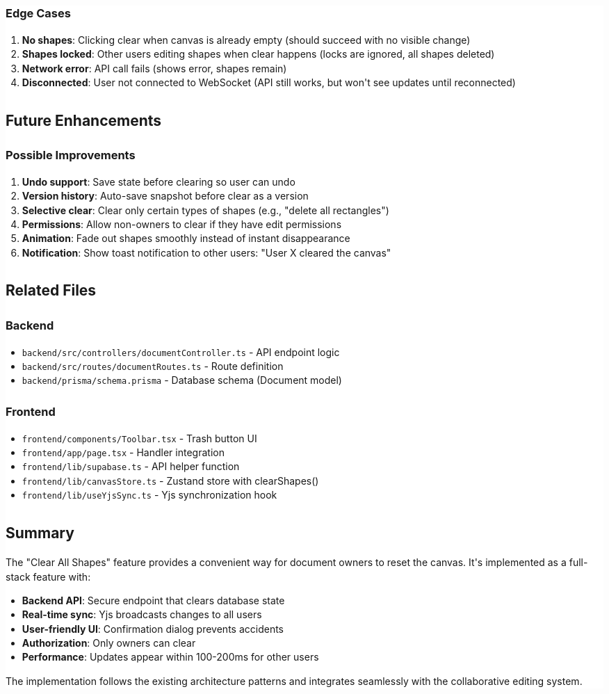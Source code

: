 ### Edge Cases

1. **No shapes**: Clicking clear when canvas is already empty (should succeed with no visible change)
2. **Shapes locked**: Other users editing shapes when clear happens (locks are ignored, all shapes deleted)
3. **Network error**: API call fails (shows error, shapes remain)
4. **Disconnected**: User not connected to WebSocket (API still works, but won't see updates until reconnected)

## Future Enhancements

### Possible Improvements
1. **Undo support**: Save state before clearing so user can undo
2. **Version history**: Auto-save snapshot before clear as a version
3. **Selective clear**: Clear only certain types of shapes (e.g., "delete all rectangles")
4. **Permissions**: Allow non-owners to clear if they have edit permissions
5. **Animation**: Fade out shapes smoothly instead of instant disappearance
6. **Notification**: Show toast notification to other users: "User X cleared the canvas"

## Related Files

### Backend
- `backend/src/controllers/documentController.ts` - API endpoint logic
- `backend/src/routes/documentRoutes.ts` - Route definition
- `backend/prisma/schema.prisma` - Database schema (Document model)

### Frontend
- `frontend/components/Toolbar.tsx` - Trash button UI
- `frontend/app/page.tsx` - Handler integration
- `frontend/lib/supabase.ts` - API helper function
- `frontend/lib/canvasStore.ts` - Zustand store with clearShapes()
- `frontend/lib/useYjsSync.ts` - Yjs synchronization hook

## Summary

The "Clear All Shapes" feature provides a convenient way for document owners to reset the canvas. It's implemented as a full-stack feature with:

- **Backend API**: Secure endpoint that clears database state
- **Real-time sync**: Yjs broadcasts changes to all users
- **User-friendly UI**: Confirmation dialog prevents accidents
- **Authorization**: Only owners can clear
- **Performance**: Updates appear within 100-200ms for other users

The implementation follows the existing architecture patterns and integrates seamlessly with the collaborative editing system.


